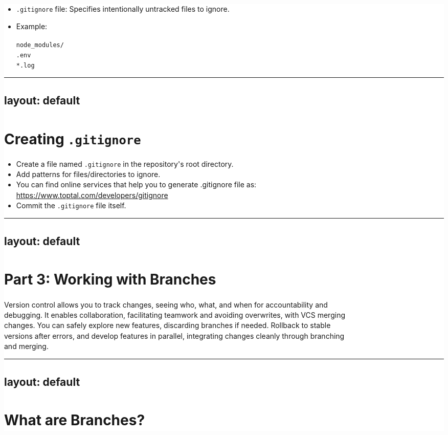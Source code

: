 <div class="center" style="width:80%" >

-   `.gitignore` file: Specifies intentionally untracked files to ignore.

-   Example:

    ```
    node_modules/
    .env
    *.log

    ```

</div>

---
layout: default
---

# Creating `.gitignore`

<div class="center" style="width:80%">

- Create a file named `.gitignore` in the repository's root directory.
- Add patterns for files/directories to ignore.
- You can find online services that help you to generate .gitignore file as:
  https://www.toptal.com/developers/gitignore
- Commit the `.gitignore` file itself.

</div>

---
layout: default
---

# Part 3: Working with Branches

<div class="center" style="width:80%">

Version control allows you to track changes, seeing who, what, and when for accountability and debugging. It enables collaboration, facilitating teamwork and avoiding overwrites, with VCS merging changes. You can safely explore new features, discarding branches if needed. Rollback to stable versions after errors, and develop features in parallel, integrating changes cleanly through branching and merging.

</div>

---
layout: default
---

<div class="center" style="width:80%">

# What are Branches?
